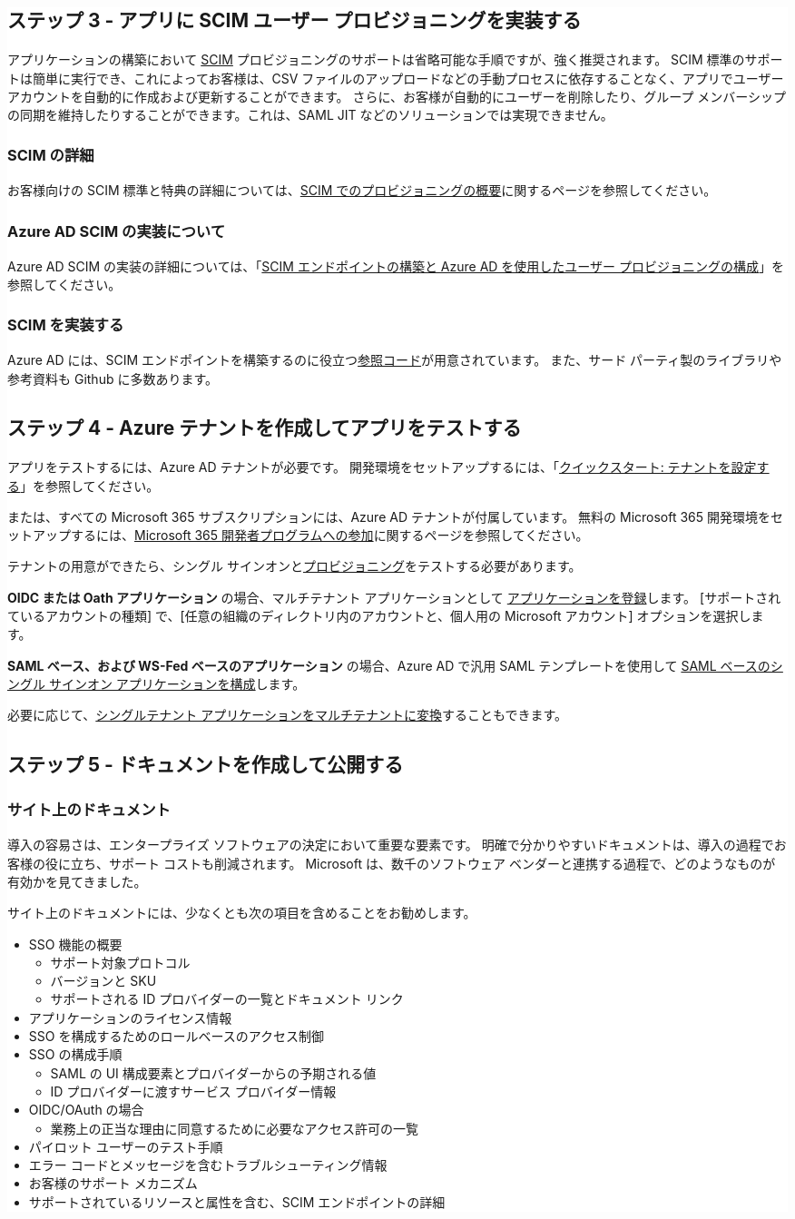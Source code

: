 ## <a name="step-3---implement-scim-user-provisioning-in-your-app"></a>ステップ 3 - アプリに SCIM ユーザー プロビジョニングを実装する
アプリケーションの構築において [SCIM](https://aka.ms/scimoverview) プロビジョニングのサポートは省略可能な手順ですが、強く推奨されます。 SCIM 標準のサポートは簡単に実行でき、これによってお客様は、CSV ファイルのアップロードなどの手動プロセスに依存することなく、アプリでユーザー アカウントを自動的に作成および更新することができます。 さらに、お客様が自動的にユーザーを削除したり、グループ メンバーシップの同期を維持したりすることができます。これは、SAML JIT などのソリューションでは実現できません。 

### <a name="learn-about-scim"></a>SCIM の詳細
お客様向けの SCIM 標準と特典の詳細については、[SCIM でのプロビジョニングの概要](https://aka.ms/scimoverview)に関するページを参照してください。

### <a name="understand-the-azure-ad-scim-implementation"></a>Azure AD SCIM の実装について
Azure AD SCIM の実装の詳細については、「[SCIM エンドポイントの構築と Azure AD を使用したユーザー プロビジョニングの構成](https://docs.microsoft.com/azure/active-directory/app-provisioning/use-scim-to-provision-users-and-groups)」を参照してください。

### <a name="implement-scim"></a>SCIM を実装する
Azure AD には、SCIM エンドポイントを構築するのに役立つ[参照コード](https://aka.ms/scimoverview)が用意されています。 また、サード パーティ製のライブラリや参考資料も Github に多数あります。  

## <a name="step-4---create-your-azure-tenant-and-test-your-app"></a>ステップ 4 - Azure テナントを作成してアプリをテストする

アプリをテストするには、Azure AD テナントが必要です。 開発環境をセットアップするには、「[クイックスタート: テナントを設定する](quickstart-create-new-tenant.md)」を参照してください。

または、すべての Microsoft 365 サブスクリプションには、Azure AD テナントが付属しています。 無料の Microsoft 365 開発環境をセットアップするには、[Microsoft 365 開発者プログラムへの参加](/office/developer-program/microsoft-365-developer-program)に関するページを参照してください。

テナントの用意ができたら、シングル サインオンと[プロビジョニング](https://docs.microsoft.com/azure/active-directory/app-provisioning/use-scim-to-provision-users-and-groups#step-4-integrate-your-scim-endpoint-with-the-azure-ad-scim-client)をテストする必要があります。 

**OIDC または Oath アプリケーション** の場合、マルチテナント アプリケーションとして [アプリケーションを登録](quickstart-register-app.md)します。 ‎[サポートされているアカウントの種類] で、[任意の組織のディレクトリ内のアカウントと、個人用の Microsoft アカウント] オプションを選択します。

**SAML ベース、および WS-Fed ベースのアプリケーション** の場合、Azure AD で汎用 SAML テンプレートを使用して [SAML ベースのシングル サインオン アプリケーションを構成](../manage-apps/configure-saml-single-sign-on.md)します。

必要に応じて、[シングルテナント アプリケーションをマルチテナントに変換](howto-convert-app-to-be-multi-tenant.md)することもできます。


## <a name="step-5---create-and-publish-documentation"></a>ステップ 5 - ドキュメントを作成して公開する

### <a name="documentation-on-your-site"></a>サイト上のドキュメント

導入の容易さは、エンタープライズ ソフトウェアの決定において重要な要素です。 明確で分かりやすいドキュメントは、導入の過程でお客様の役に立ち、サポート コストも削減されます。 Microsoft は、数千のソフトウェア ベンダーと連携する過程で、どのようなものが有効かを見てきました。

サイト上のドキュメントには、少なくとも次の項目を含めることをお勧めします。

* SSO 機能の概要
  * サポート対象プロトコル
  * バージョンと SKU
  * サポートされる ID プロバイダーの一覧とドキュメント リンク
* アプリケーションのライセンス情報
* SSO を構成するためのロールベースのアクセス制御
* SSO の構成手順
  * SAML の UI 構成要素とプロバイダーからの予期される値
  * ID プロバイダーに渡すサービス プロバイダー情報
* OIDC/OAuth の場合
  * 業務上の正当な理由に同意するために必要なアクセス許可の一覧
* パイロット ユーザーのテスト手順
* エラー コードとメッセージを含むトラブルシューティング情報
* お客様のサポート メカニズム
* サポートされているリソースと属性を含む、SCIM エンドポイントの詳細